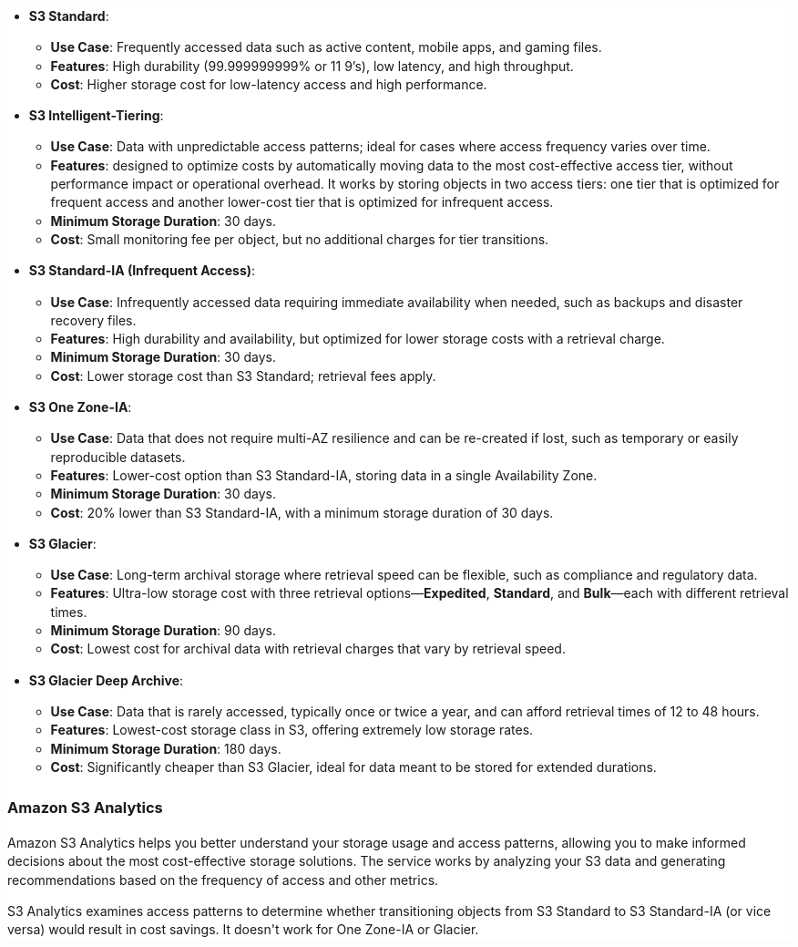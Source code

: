 - **S3 Standard**:
   - **Use Case**: Frequently accessed data such as active content, mobile apps, and gaming files.
   - **Features**: High durability (99.999999999% or 11 9’s), low latency, and high throughput.
   - **Cost**: Higher storage cost for low-latency access and high performance.

- **S3 Intelligent-Tiering**:
   - **Use Case**: Data with unpredictable access patterns; ideal for cases where access frequency varies over time.
   - **Features**: designed to optimize costs by automatically moving data to the most cost-effective access tier, without performance impact or operational overhead. It works by storing objects in two access tiers: one tier that is optimized for frequent access and another lower-cost tier that is optimized for infrequent access.
    - **Minimum Storage Duration**: 30 days.
   - **Cost**: Small monitoring fee per object, but no additional charges for tier transitions.

- **S3 Standard-IA (Infrequent Access)**:
   - **Use Case**: Infrequently accessed data requiring immediate availability when needed, such as backups and disaster recovery files.
   - **Features**: High durability and availability, but optimized for lower storage costs with a retrieval charge.
    - **Minimum Storage Duration**: 30 days.
   - **Cost**: Lower storage cost than S3 Standard; retrieval fees apply.

- **S3 One Zone-IA**:
   - **Use Case**: Data that does not require multi-AZ resilience and can be re-created if lost, such as temporary or easily reproducible datasets.
   - **Features**: Lower-cost option than S3 Standard-IA, storing data in a single Availability Zone.
    - **Minimum Storage Duration**: 30 days.
   - **Cost**: 20% lower than S3 Standard-IA, with a minimum storage duration of 30 days.

- **S3 Glacier**:
   - **Use Case**: Long-term archival storage where retrieval speed can be flexible, such as compliance and regulatory data.
   - **Features**: Ultra-low storage cost with three retrieval options—**Expedited**, **Standard**, and **Bulk**—each with different retrieval times.
    - **Minimum Storage Duration**: 90 days.
   - **Cost**: Lowest cost for archival data with retrieval charges that vary by retrieval speed.

- **S3 Glacier Deep Archive**:
   - **Use Case**: Data that is rarely accessed, typically once or twice a year, and can afford retrieval times of 12 to 48 hours.
   - **Features**: Lowest-cost storage class in S3, offering extremely low storage rates.
    - **Minimum Storage Duration**: 180 days.
   - **Cost**: Significantly cheaper than S3 Glacier, ideal for data meant to be stored for extended durations.

### Amazon S3 Analytics

Amazon S3 Analytics helps you better understand your storage usage and access patterns, allowing you to make informed decisions about the most cost-effective storage solutions. The service works by analyzing your S3 data and generating recommendations based on the frequency of access and other metrics.

S3 Analytics examines access patterns to determine whether transitioning objects from S3 Standard to S3 Standard-IA (or vice versa) would result in cost savings. It doesn't work for One Zone-IA or Glacier.
